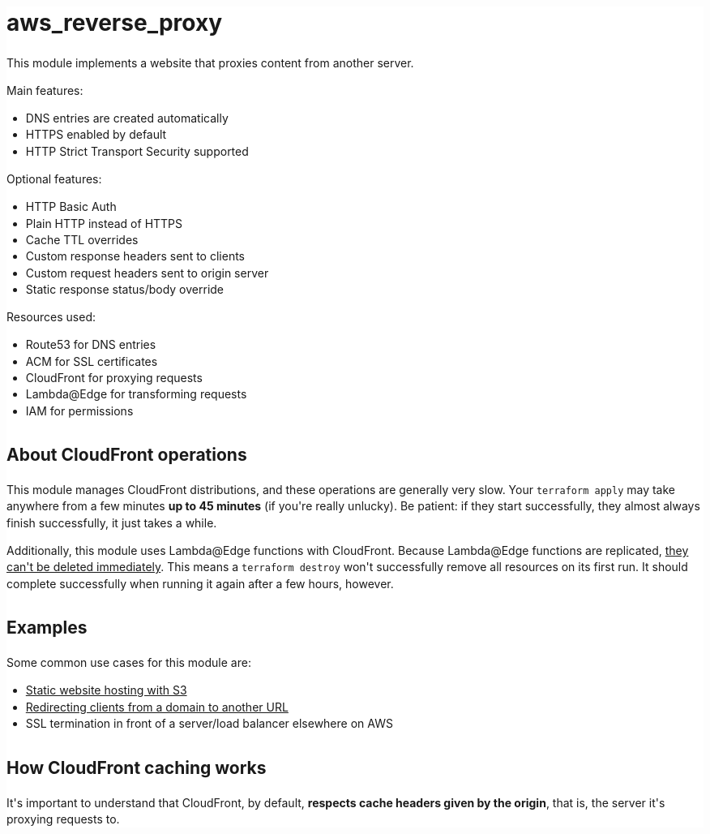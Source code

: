 # aws_reverse_proxy

This module implements a website that proxies content from another server.

Main features:

- DNS entries are created automatically
- HTTPS enabled by default
- HTTP Strict Transport Security supported

Optional features:

- HTTP Basic Auth
- Plain HTTP instead of HTTPS
- Cache TTL overrides
- Custom response headers sent to clients
- Custom request headers sent to origin server
- Static response status/body override

Resources used:

- Route53 for DNS entries
- ACM for SSL certificates
- CloudFront for proxying requests
- Lambda@Edge for transforming requests
- IAM for permissions

## About CloudFront operations

This module manages CloudFront distributions, and these operations are generally very slow. Your `terraform apply` may take anywhere from a few minutes **up to 45 minutes** (if you're really unlucky). Be patient: if they start successfully, they almost always finish successfully, it just takes a while.

Additionally, this module uses Lambda@Edge functions with CloudFront. Because Lambda@Edge functions are replicated, [they can't be deleted immediately](https://docs.aws.amazon.com/AmazonCloudFront/latest/DeveloperGuide/lambda-edge-delete-replicas.html). This means a `terraform destroy` won't successfully remove all resources on its first run. It should complete successfully when running it again after a few hours, however.

## Examples

Some common use cases for this module are:

- [Static website hosting with S3](../aws_static_site)
- [Redirecting clients from a domain to another URL](../aws_domain_redirect)
- SSL termination in front of a server/load balancer elsewhere on AWS

## How CloudFront caching works

It's important to understand that CloudFront, by default, **respects cache headers given by the origin**, that is, the server it's proxying requests to.
